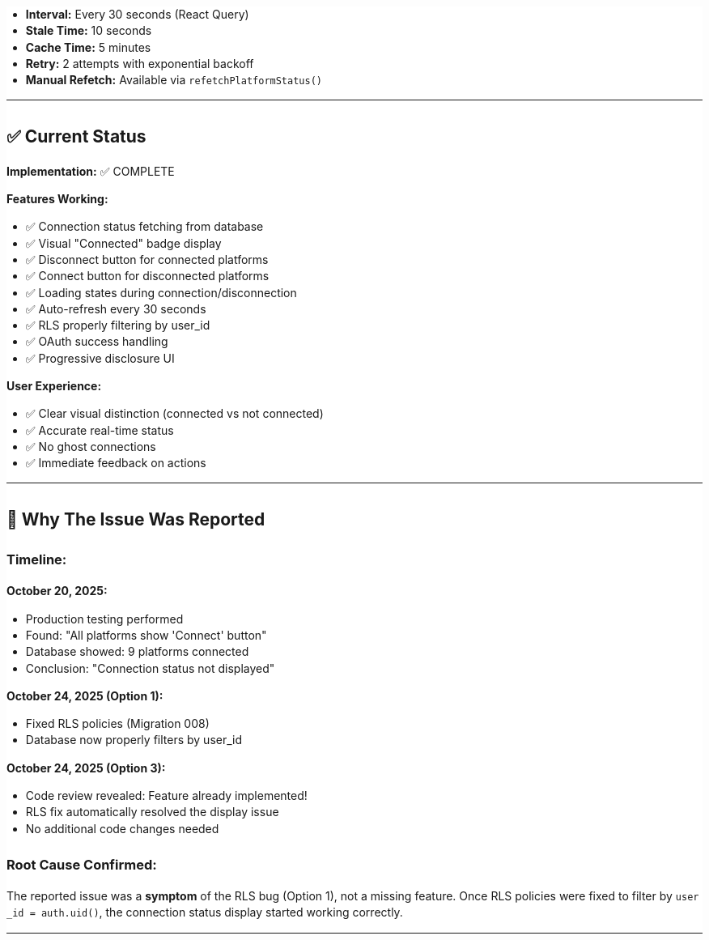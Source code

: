 - **Interval:** Every 30 seconds (React Query)
- **Stale Time:** 10 seconds
- **Cache Time:** 5 minutes
- **Retry:** 2 attempts with exponential backoff
- **Manual Refetch:** Available via `refetchPlatformStatus()`

---

## ✅ Current Status

**Implementation:** ✅ COMPLETE

**Features Working:**
- ✅ Connection status fetching from database
- ✅ Visual "Connected" badge display
- ✅ Disconnect button for connected platforms
- ✅ Connect button for disconnected platforms
- ✅ Loading states during connection/disconnection
- ✅ Auto-refresh every 30 seconds
- ✅ RLS properly filtering by user_id
- ✅ OAuth success handling
- ✅ Progressive disclosure UI

**User Experience:**
- ✅ Clear visual distinction (connected vs not connected)
- ✅ Accurate real-time status
- ✅ No ghost connections
- ✅ Immediate feedback on actions

---

## 🔧 Why The Issue Was Reported

### Timeline:

**October 20, 2025:**
- Production testing performed
- Found: "All platforms show 'Connect' button"
- Database showed: 9 platforms connected
- Conclusion: "Connection status not displayed"

**October 24, 2025 (Option 1):**
- Fixed RLS policies (Migration 008)
- Database now properly filters by user_id

**October 24, 2025 (Option 3):**
- Code review revealed: Feature already implemented!
- RLS fix automatically resolved the display issue
- No additional code changes needed

### Root Cause Confirmed:

The reported issue was a **symptom** of the RLS bug (Option 1), not a missing feature. Once RLS policies were fixed to filter by `user_id = auth.uid()`, the connection status display started working correctly.

---